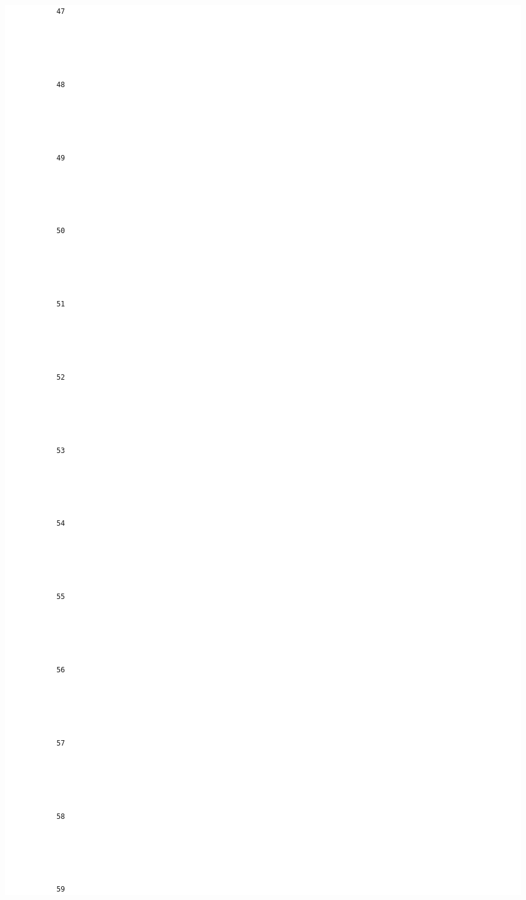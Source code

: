 

			

				47
			


			

				48
			


			

				49
			


			

				50
			


			

				51
			


			

				52
			


			

				53
			


			

				54
			


			

				55
			


			

				56
			


			

				57
			


			

				58
			


			

				59
			


			
